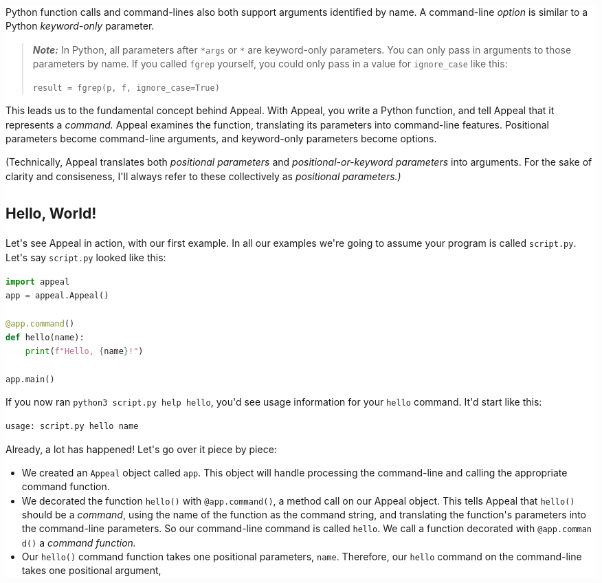 Python function calls and command-lines also
both support arguments identified by name.
A command-line *option* is similar to a Python
*keyword-only* parameter.

> ***Note:*** In Python, all parameters after `*args` or `*` are
> keyword-only parameters.  You can only pass in arguments
> to those parameters by name.  If you called `fgrep`
> yourself, you could only pass in a value for `ignore_case`
> like this:
>
>     result = fgrep(p, f, ignore_case=True)

This leads us to the fundamental concept behind Appeal.
With Appeal, you write a Python function, and tell
Appeal that it represents a *command.*  Appeal
examines the function, translating its parameters into
command-line features.  Positional parameters become
command-line arguments, and keyword-only parameters
become options.

(Technically, Appeal translates both *positional parameters*
and *positional-or-keyword parameters* into arguments.
For the sake of clarity and consiseness, I'll always
refer to these collectively as *positional parameters.)*


## Hello, World!

Let's see Appeal in action, with our first example.
In all our examples we're going to assume your program
is called `script.py`.  Let's say `script.py` looked like
this:

```Python
import appeal
app = appeal.Appeal()

@app.command()
def hello(name):
    print(f"Hello, {name}!")

app.main()
```

If you now ran `python3 script.py help hello`, you'd
see usage information for your `hello` command.
It'd start like this:

    usage: script.py hello name

Already, a lot has happened!  Let's go over it piece by piece:

* We created an `Appeal` object called `app`.
  This object will handle processing the command-line
  and calling the appropriate command function.
* We decorated the function `hello()` with `@app.command()`,
  a method call on our Appeal object.
  This tells Appeal that `hello()` should be a
  *command*, using the name of the function as the
  command string, and translating the function's
  parameters into the command-line parameters.
  So our command-line command is called `hello`.
  We call a function decorated with `@app.command()`
  a *command function.*
* Our `hello()` command function takes one positional
  parameters, `name`.  Therefore, our `hello` command
  on the command-line takes one positional argument,